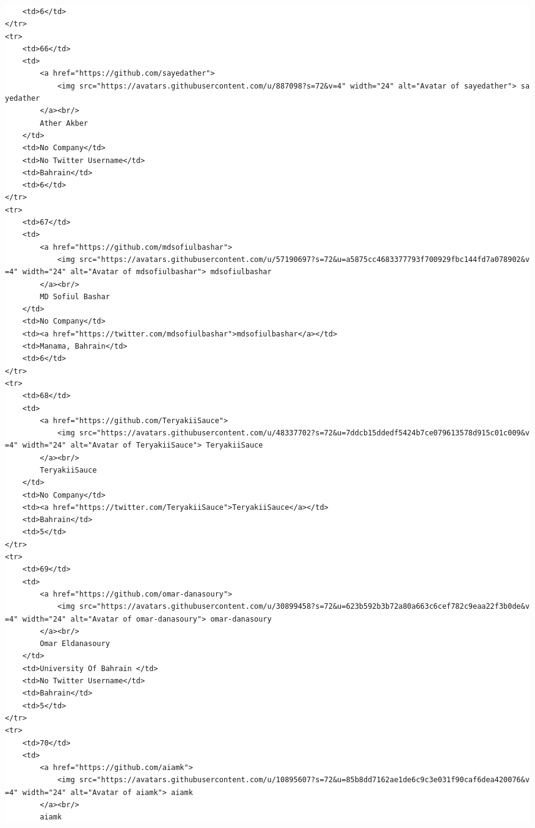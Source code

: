 		<td>6</td>
	</tr>
	<tr>
		<td>66</td>
		<td>
			<a href="https://github.com/sayedather">
				<img src="https://avatars.githubusercontent.com/u/887098?s=72&v=4" width="24" alt="Avatar of sayedather"> sayedather
			</a><br/>
			Ather Akber
		</td>
		<td>No Company</td>
		<td>No Twitter Username</td>
		<td>Bahrain</td>
		<td>6</td>
	</tr>
	<tr>
		<td>67</td>
		<td>
			<a href="https://github.com/mdsofiulbashar">
				<img src="https://avatars.githubusercontent.com/u/57190697?s=72&u=a5875cc4683377793f700929fbc144fd7a078902&v=4" width="24" alt="Avatar of mdsofiulbashar"> mdsofiulbashar
			</a><br/>
			MD Sofiul Bashar 
		</td>
		<td>No Company</td>
		<td><a href="https://twitter.com/mdsofiulbashar">mdsofiulbashar</a></td>
		<td>Manama, Bahrain</td>
		<td>6</td>
	</tr>
	<tr>
		<td>68</td>
		<td>
			<a href="https://github.com/TeryakiiSauce">
				<img src="https://avatars.githubusercontent.com/u/48337702?s=72&u=7ddcb15ddedf5424b7ce079613578d915c01c009&v=4" width="24" alt="Avatar of TeryakiiSauce"> TeryakiiSauce
			</a><br/>
			TeryakiiSauce
		</td>
		<td>No Company</td>
		<td><a href="https://twitter.com/TeryakiiSauce">TeryakiiSauce</a></td>
		<td>Bahrain</td>
		<td>5</td>
	</tr>
	<tr>
		<td>69</td>
		<td>
			<a href="https://github.com/omar-danasoury">
				<img src="https://avatars.githubusercontent.com/u/30899458?s=72&u=623b592b3b72a80a663c6cef782c9eaa22f3b0de&v=4" width="24" alt="Avatar of omar-danasoury"> omar-danasoury
			</a><br/>
			Omar Eldanasoury
		</td>
		<td>University Of Bahrain </td>
		<td>No Twitter Username</td>
		<td>Bahrain</td>
		<td>5</td>
	</tr>
	<tr>
		<td>70</td>
		<td>
			<a href="https://github.com/aiamk">
				<img src="https://avatars.githubusercontent.com/u/10895607?s=72&u=85b8dd7162ae1de6c9c3e031f90caf6dea420076&v=4" width="24" alt="Avatar of aiamk"> aiamk
			</a><br/>
			aiamk
